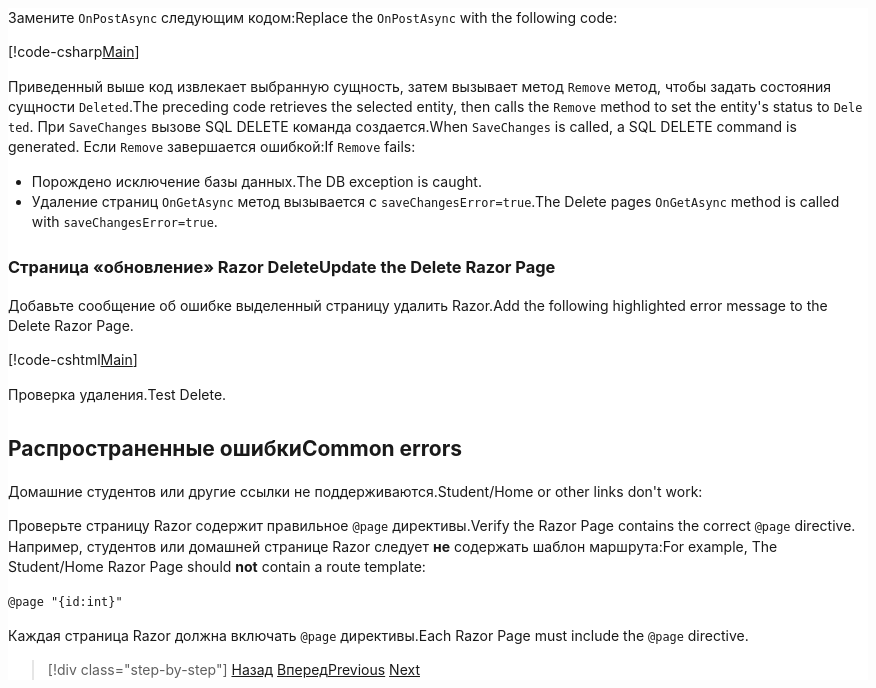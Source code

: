 <span data-ttu-id="14cfd-245">Замените `OnPostAsync` следующим кодом:</span><span class="sxs-lookup"><span data-stu-id="14cfd-245">Replace the `OnPostAsync` with the following code:</span></span>

[!code-csharp[Main](intro/samples/cu/Pages/Students/Delete.cshtml.cs?name=snippet_OnPostAsync)]

<span data-ttu-id="14cfd-246">Приведенный выше код извлекает выбранную сущность, затем вызывает метод `Remove` метод, чтобы задать состояния сущности `Deleted`.</span><span class="sxs-lookup"><span data-stu-id="14cfd-246">The preceding code retrieves the selected entity, then calls the `Remove` method to set the entity's status to `Deleted`.</span></span> <span data-ttu-id="14cfd-247">При `SaveChanges` вызове SQL DELETE команда создается.</span><span class="sxs-lookup"><span data-stu-id="14cfd-247">When `SaveChanges` is called, a SQL DELETE command is generated.</span></span> <span data-ttu-id="14cfd-248">Если `Remove` завершается ошибкой:</span><span class="sxs-lookup"><span data-stu-id="14cfd-248">If `Remove` fails:</span></span>

* <span data-ttu-id="14cfd-249">Порождено исключение базы данных.</span><span class="sxs-lookup"><span data-stu-id="14cfd-249">The DB exception is caught.</span></span>
* <span data-ttu-id="14cfd-250">Удаление страниц `OnGetAsync` метод вызывается с `saveChangesError=true`.</span><span class="sxs-lookup"><span data-stu-id="14cfd-250">The Delete pages `OnGetAsync` method is called with `saveChangesError=true`.</span></span>

### <a name="update-the-delete-razor-page"></a><span data-ttu-id="14cfd-251">Страница «обновление» Razor Delete</span><span class="sxs-lookup"><span data-stu-id="14cfd-251">Update the Delete Razor Page</span></span>

<span data-ttu-id="14cfd-252">Добавьте сообщение об ошибке выделенный страницу удалить Razor.</span><span class="sxs-lookup"><span data-stu-id="14cfd-252">Add the following highlighted error message to the Delete Razor Page.</span></span>

[!code-cshtml[Main](intro/samples/cu/Pages/Students/Delete.cshtml?range=1-13&highlight=10)]

<span data-ttu-id="14cfd-253">Проверка удаления.</span><span class="sxs-lookup"><span data-stu-id="14cfd-253">Test Delete.</span></span>

## <a name="common-errors"></a><span data-ttu-id="14cfd-254">Распространенные ошибки</span><span class="sxs-lookup"><span data-stu-id="14cfd-254">Common errors</span></span>

<span data-ttu-id="14cfd-255">Домашние студентов или другие ссылки не поддерживаются.</span><span class="sxs-lookup"><span data-stu-id="14cfd-255">Student/Home or other links don't work:</span></span>

<span data-ttu-id="14cfd-256">Проверьте страницу Razor содержит правильное `@page` директивы.</span><span class="sxs-lookup"><span data-stu-id="14cfd-256">Verify the Razor Page contains the correct `@page` directive.</span></span> <span data-ttu-id="14cfd-257">Например, студентов или домашней странице Razor следует **не** содержать шаблон маршрута:</span><span class="sxs-lookup"><span data-stu-id="14cfd-257">For example, The Student/Home Razor Page should **not** contain a route template:</span></span>

```cshtml
@page "{id:int}"
```

<span data-ttu-id="14cfd-258">Каждая страница Razor должна включать `@page` директивы.</span><span class="sxs-lookup"><span data-stu-id="14cfd-258">Each Razor Page must include the `@page` directive.</span></span>

>[!div class="step-by-step"]
<span data-ttu-id="14cfd-259">[Назад](xref:data/ef-rp/intro)
[Вперед](xref:data/ef-rp/sort-filter-page)</span><span class="sxs-lookup"><span data-stu-id="14cfd-259">[Previous](xref:data/ef-rp/intro)
[Next](xref:data/ef-rp/sort-filter-page)</span></span>
